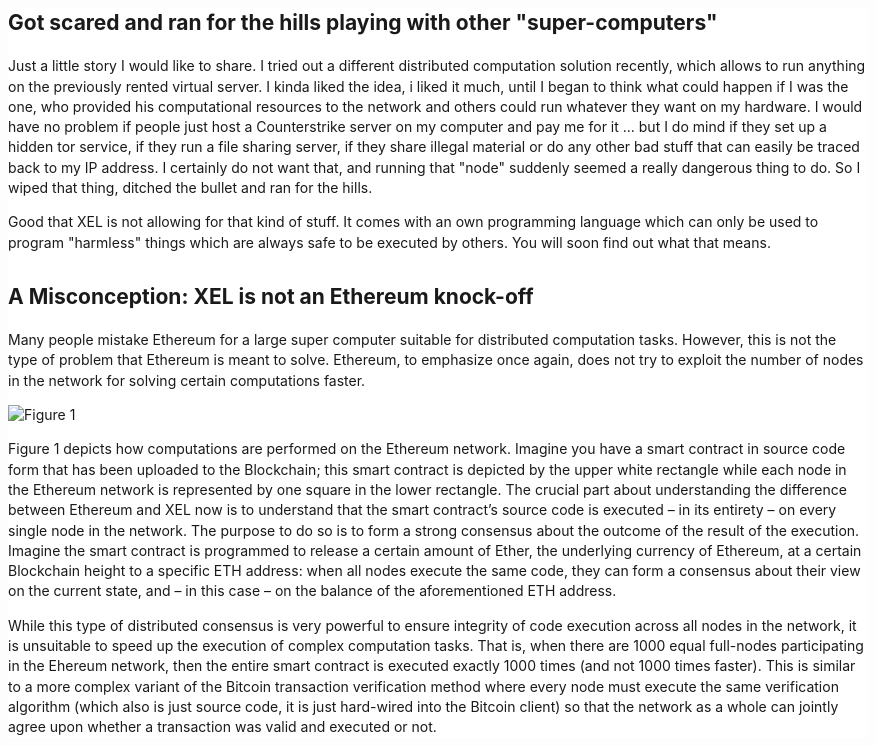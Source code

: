 ## Got scared and ran for the hills playing with other "super-computers"

Just a little story I would like to share. I tried out a different distributed computation solution recently, which allows to run anything on the previously rented virtual server. I kinda liked the idea, i liked it much, until I began to think what could happen if I was the one, who provided his computational resources to the network and others could run whatever they want on my hardware. I would have no problem if people just host a Counterstrike server on my computer and pay me for it ... but I do mind if they set up a hidden tor service, if they run a file sharing server, if they share illegal material or do any other bad stuff that can easily be traced back to my IP address. I certainly do not want that, and running that "node" suddenly seemed a really dangerous thing to do. So I wiped that thing, ditched the bullet and ran for the hills.

Good that XEL is not allowing for that kind of stuff. It comes with an own programming language which can only be used to program "harmless" things which are always safe to be executed by others. You will soon find out what that means.

## A Misconception: XEL is not an Ethereum knock-off

Many people mistake Ethereum for a large super computer suitable for distributed computation tasks. However, this is not the type of problem that Ethereum is meant to solve. Ethereum, to emphasize once again, does not try to exploit the number of nodes in the network for solving certain computations faster.

![Figure 1](https://github.com/OrdinaryDude/elastic-core-maven/raw/master/screens/blk-2.png)

Figure 1 depicts how computations are performed on the Ethereum network. Imagine you have a smart contract in source code form that has been uploaded to the Blockchain; this smart contract is depicted by the upper white rectangle while each node in the Ethereum network is represented by one square in the lower rectangle. The crucial part about understanding the difference between Ethereum and XEL now is to understand that the smart contract’s source code is executed – in its entirety – on every single node in the network. The purpose to do so is to form a strong consensus about the outcome of the result of the execution. Imagine the smart contract is programmed to release a certain amount of Ether, the underlying currency of Ethereum, at a certain Blockchain height to a specific ETH address: when all nodes execute the same code, they can form a consensus about their view on the current state, and – in this case – on the balance of the aforementioned ETH address.

While this type of distributed consensus is very powerful to ensure integrity of code execution across all nodes in the network, it is unsuitable to speed up the execution of complex computation tasks. That is, when there are 1000 equal full-nodes participating in the Ehereum network, then the entire smart contract is executed exactly 1000 times (and not 1000 times faster). This is similar to a more complex variant of the Bitcoin transaction verification method where every node must execute the same verification algorithm (which also is just source code, it is just hard-wired into the Bitcoin client) so that the network as a whole can jointly agree upon whether a transaction was valid and executed or not.
